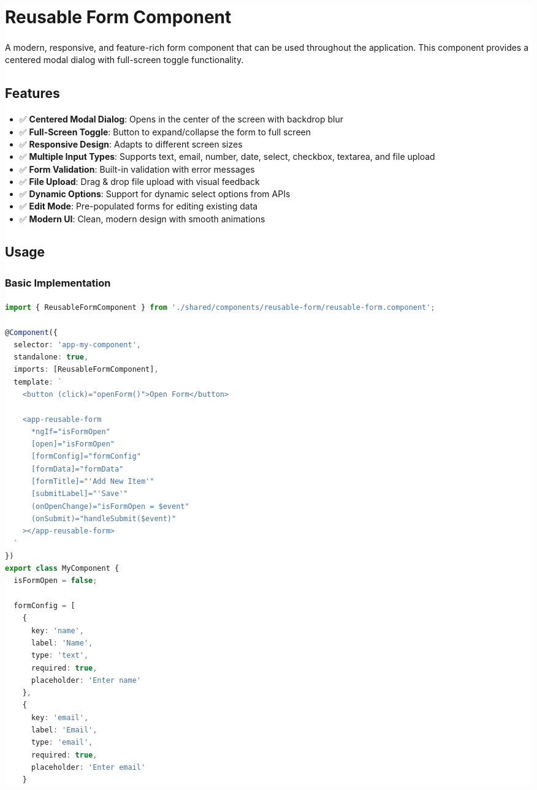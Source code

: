 # Reusable Form Component

A modern, responsive, and feature-rich form component that can be used throughout the application. This component provides a centered modal dialog with full-screen toggle functionality.

## Features

- ✅ **Centered Modal Dialog**: Opens in the center of the screen with backdrop blur
- ✅ **Full-Screen Toggle**: Button to expand/collapse the form to full screen
- ✅ **Responsive Design**: Adapts to different screen sizes
- ✅ **Multiple Input Types**: Supports text, email, number, date, select, checkbox, textarea, and file upload
- ✅ **Form Validation**: Built-in validation with error messages
- ✅ **File Upload**: Drag & drop file upload with visual feedback
- ✅ **Dynamic Options**: Support for dynamic select options from APIs
- ✅ **Edit Mode**: Pre-populated forms for editing existing data
- ✅ **Modern UI**: Clean, modern design with smooth animations

## Usage

### Basic Implementation

```typescript
import { ReusableFormComponent } from './shared/components/reusable-form/reusable-form.component';

@Component({
  selector: 'app-my-component',
  standalone: true,
  imports: [ReusableFormComponent],
  template: `
    <button (click)="openForm()">Open Form</button>
    
    <app-reusable-form
      *ngIf="isFormOpen"
      [open]="isFormOpen"
      [formConfig]="formConfig"
      [formData]="formData"
      [formTitle]="'Add New Item'"
      [submitLabel]="'Save'"
      (onOpenChange)="isFormOpen = $event"
      (onSubmit)="handleSubmit($event)"
    ></app-reusable-form>
  `
})
export class MyComponent {
  isFormOpen = false;
  
  formConfig = [
    {
      key: 'name',
      label: 'Name',
      type: 'text',
      required: true,
      placeholder: 'Enter name'
    },
    {
      key: 'email',
      label: 'Email',
      type: 'email',
      required: true,
      placeholder: 'Enter email'
    }
```